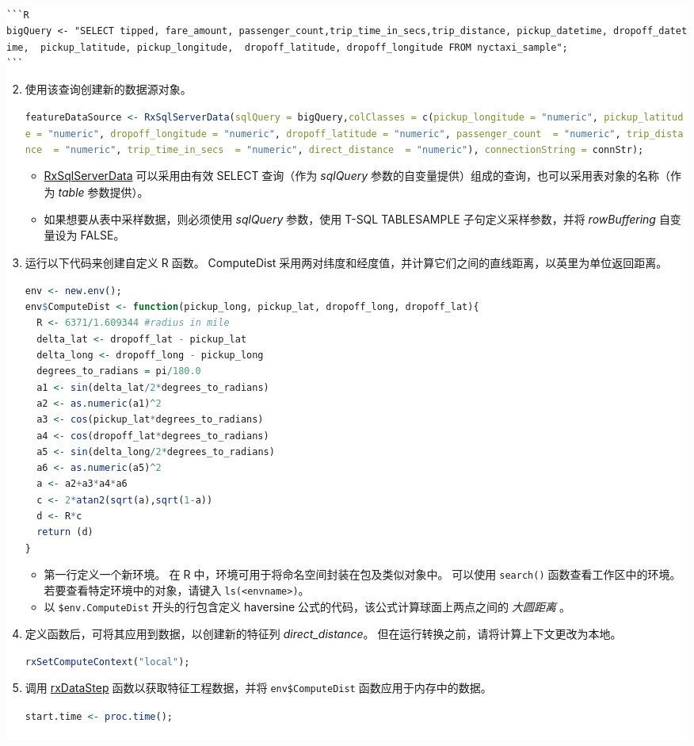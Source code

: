     ```R
    bigQuery <- "SELECT tipped, fare_amount, passenger_count,trip_time_in_secs,trip_distance, pickup_datetime, dropoff_datetime,  pickup_latitude, pickup_longitude,  dropoff_latitude, dropoff_longitude FROM nyctaxi_sample";
    ```

2. 使用该查询创建新的数据源对象。

    ```R
    featureDataSource <- RxSqlServerData(sqlQuery = bigQuery,colClasses = c(pickup_longitude = "numeric", pickup_latitude = "numeric", dropoff_longitude = "numeric", dropoff_latitude = "numeric", passenger_count  = "numeric", trip_distance  = "numeric", trip_time_in_secs  = "numeric", direct_distance  = "numeric"), connectionString = connStr);
    ```

    - [RxSqlServerData](/r-server/r-reference/revoscaler/rxsqlserverdata) 可以采用由有效 SELECT 查询（作为 _sqlQuery_ 参数的自变量提供）组成的查询，也可以采用表对象的名称（作为 _table_ 参数提供）。
    
    - 如果想要从表中采样数据，则必须使用 _sqlQuery_ 参数，使用 T-SQL TABLESAMPLE 子句定义采样参数，并将 _rowBuffering_ 自变量设为 FALSE。

3. 运行以下代码来创建自定义 R 函数。 ComputeDist 采用两对纬度和经度值，并计算它们之间的直线距离，以英里为单位返回距离。

    ```R
    env <- new.env();
    env$ComputeDist <- function(pickup_long, pickup_lat, dropoff_long, dropoff_lat){
      R <- 6371/1.609344 #radius in mile
      delta_lat <- dropoff_lat - pickup_lat
      delta_long <- dropoff_long - pickup_long
      degrees_to_radians = pi/180.0
      a1 <- sin(delta_lat/2*degrees_to_radians)
      a2 <- as.numeric(a1)^2
      a3 <- cos(pickup_lat*degrees_to_radians)
      a4 <- cos(dropoff_lat*degrees_to_radians)
      a5 <- sin(delta_long/2*degrees_to_radians)
      a6 <- as.numeric(a5)^2
      a <- a2+a3*a4*a6
      c <- 2*atan2(sqrt(a),sqrt(1-a))
      d <- R*c
      return (d)
    }
    ```
  
    + 第一行定义一个新环境。 在 R 中，环境可用于将命名空间封装在包及类似对象中。 可以使用 `search()` 函数查看工作区中的环境。 若要查看特定环境中的对象，请键入 `ls(<envname>)`。
    + 以 `$env.ComputeDist` 开头的行包含定义 haversine 公式的代码，该公式计算球面上两点之间的 *大圆距离* 。

4. 定义函数后，可将其应用到数据，以创建新的特征列 *direct_distance*。 但在运行转换之前，请将计算上下文更改为本地。

    ```R
    rxSetComputeContext("local");
    ```

5. 调用 [rxDataStep](/r-server/r-reference/revoscaler/rxdatastep) 函数以获取特征工程数据，并将 `env$ComputeDist` 函数应用于内存中的数据。

    ```R
    start.time <- proc.time();
  